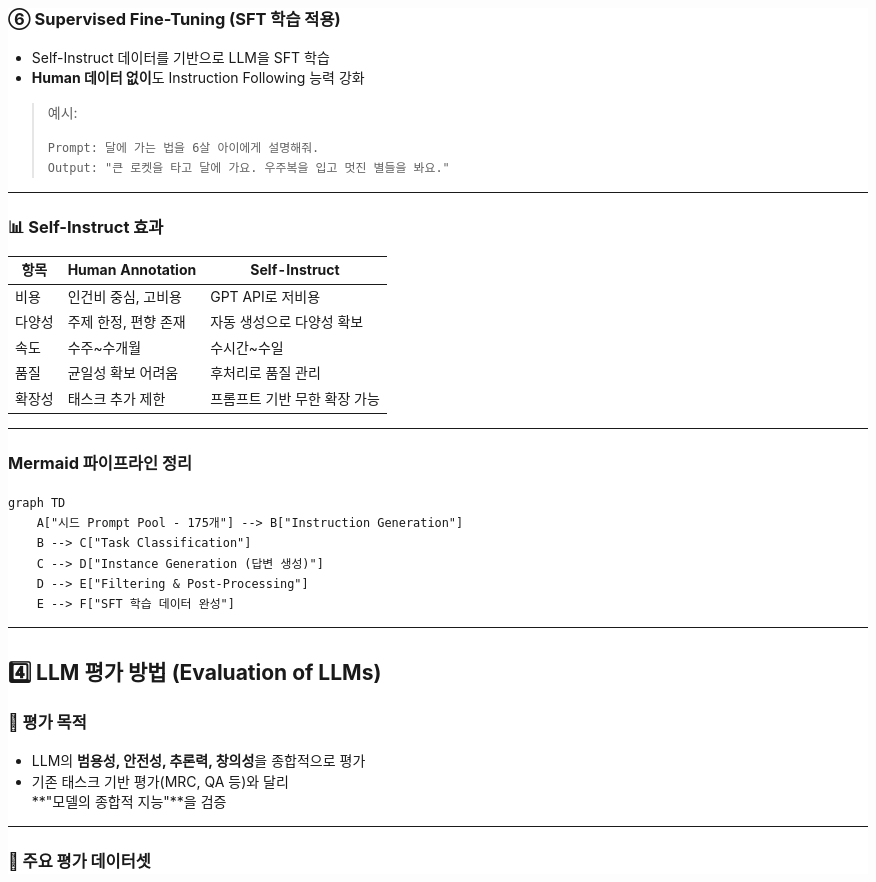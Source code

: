 
### **⑥ Supervised Fine-Tuning (SFT 학습 적용)**

- Self-Instruct 데이터를 기반으로 LLM을 SFT 학습  
- **Human 데이터 없이**도 Instruction Following 능력 강화

> 예시:
> ```
> Prompt: 달에 가는 법을 6살 아이에게 설명해줘.
> Output: "큰 로켓을 타고 달에 가요. 우주복을 입고 멋진 별들을 봐요."
> ```

---

### **📊 Self-Instruct 효과**

| 항목 | Human Annotation | Self-Instruct |
|------|------------------|----------------|
| 비용 | 인건비 중심, 고비용 | GPT API로 저비용 |
| 다양성 | 주제 한정, 편향 존재 | 자동 생성으로 다양성 확보 |
| 속도 | 수주~수개월 | 수시간~수일 |
| 품질 | 균일성 확보 어려움 | 후처리로 품질 관리 |
| 확장성 | 태스크 추가 제한 | 프롬프트 기반 무한 확장 가능 |

---

### **Mermaid 파이프라인 정리**

```mermaid
graph TD
    A["시드 Prompt Pool - 175개"] --> B["Instruction Generation"]
    B --> C["Task Classification"]
    C --> D["Instance Generation (답변 생성)"]
    D --> E["Filtering & Post-Processing"]
    E --> F["SFT 학습 데이터 완성"]
```

---

## **4️⃣ LLM 평가 방법 (Evaluation of LLMs)**

### 🎯 평가 목적
- LLM의 **범용성, 안전성, 추론력, 창의성**을 종합적으로 평가
- 기존 태스크 기반 평가(MRC, QA 등)와 달리  
  **"모델의 종합적 지능"**을 검증

---

### 🧩 주요 평가 데이터셋
